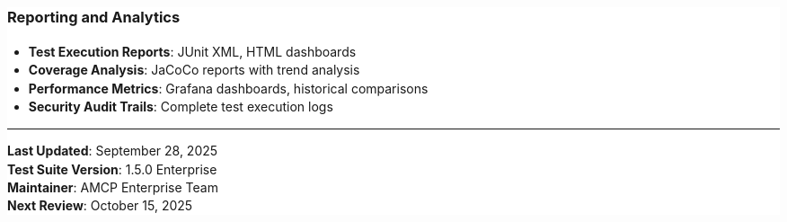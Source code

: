 ### Reporting and Analytics
- **Test Execution Reports**: JUnit XML, HTML dashboards
- **Coverage Analysis**: JaCoCo reports with trend analysis
- **Performance Metrics**: Grafana dashboards, historical comparisons
- **Security Audit Trails**: Complete test execution logs

---

**Last Updated**: September 28, 2025  
**Test Suite Version**: 1.5.0 Enterprise  
**Maintainer**: AMCP Enterprise Team  
**Next Review**: October 15, 2025